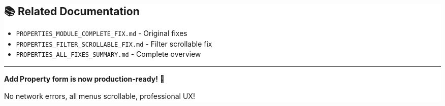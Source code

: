 
## 📚 Related Documentation

- `PROPERTIES_MODULE_COMPLETE_FIX.md` - Original fixes
- `PROPERTIES_FILTER_SCROLLABLE_FIX.md` - Filter scrollable fix
- `PROPERTIES_ALL_FIXES_SUMMARY.md` - Complete overview

---

**Add Property form is now production-ready!** 🚀

No network errors, all menus scrollable, professional UX!
